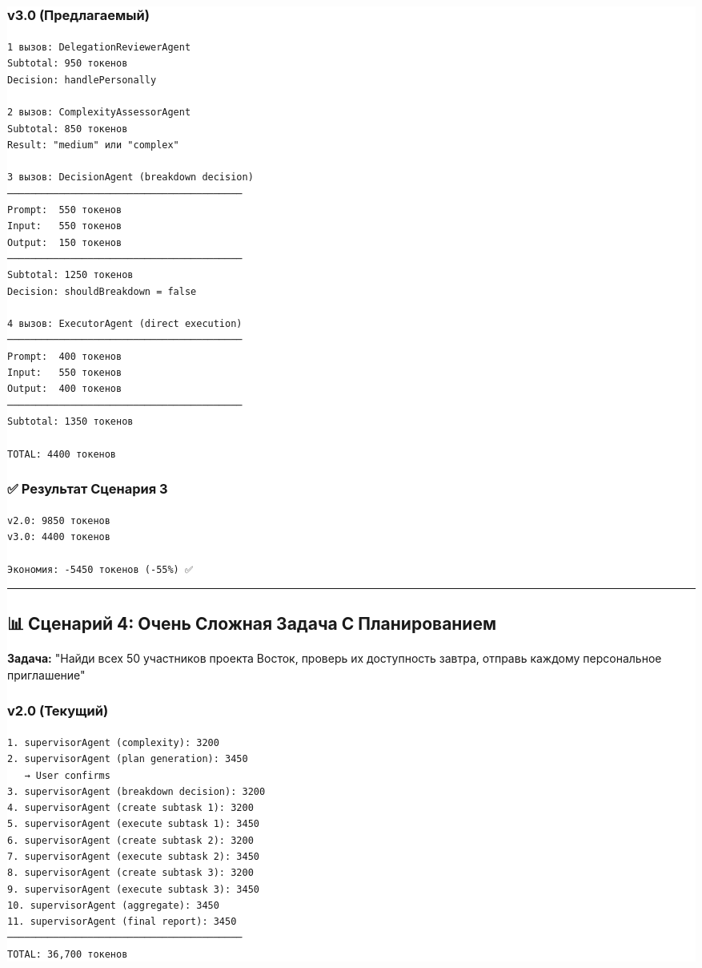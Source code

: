 ### v3.0 (Предлагаемый)

```
1 вызов: DelegationReviewerAgent
Subtotal: 950 токенов
Decision: handlePersonally

2 вызов: ComplexityAssessorAgent
Subtotal: 850 токенов
Result: "medium" или "complex"

3 вызов: DecisionAgent (breakdown decision)
─────────────────────────────────────────
Prompt:  550 токенов
Input:   550 токенов
Output:  150 токенов
─────────────────────────────────────────
Subtotal: 1250 токенов
Decision: shouldBreakdown = false

4 вызов: ExecutorAgent (direct execution)
─────────────────────────────────────────
Prompt:  400 токенов
Input:   550 токенов
Output:  400 токенов
─────────────────────────────────────────
Subtotal: 1350 токенов

TOTAL: 4400 токенов
```

### ✅ Результат Сценария 3

```
v2.0: 9850 токенов
v3.0: 4400 токенов

Экономия: -5450 токенов (-55%) ✅
```

---

## 📊 Сценарий 4: Очень Сложная Задача С Планированием

**Задача:** "Найди всех 50 участников проекта Восток, проверь их доступность завтра, отправь каждому персональное приглашение"

### v2.0 (Текущий)

```
1. supervisorAgent (complexity): 3200
2. supervisorAgent (plan generation): 3450
   → User confirms
3. supervisorAgent (breakdown decision): 3200
4. supervisorAgent (create subtask 1): 3200
5. supervisorAgent (execute subtask 1): 3450
6. supervisorAgent (create subtask 2): 3200
7. supervisorAgent (execute subtask 2): 3450
8. supervisorAgent (create subtask 3): 3200
9. supervisorAgent (execute subtask 3): 3450
10. supervisorAgent (aggregate): 3450
11. supervisorAgent (final report): 3450
─────────────────────────────────────────
TOTAL: 36,700 токенов
```